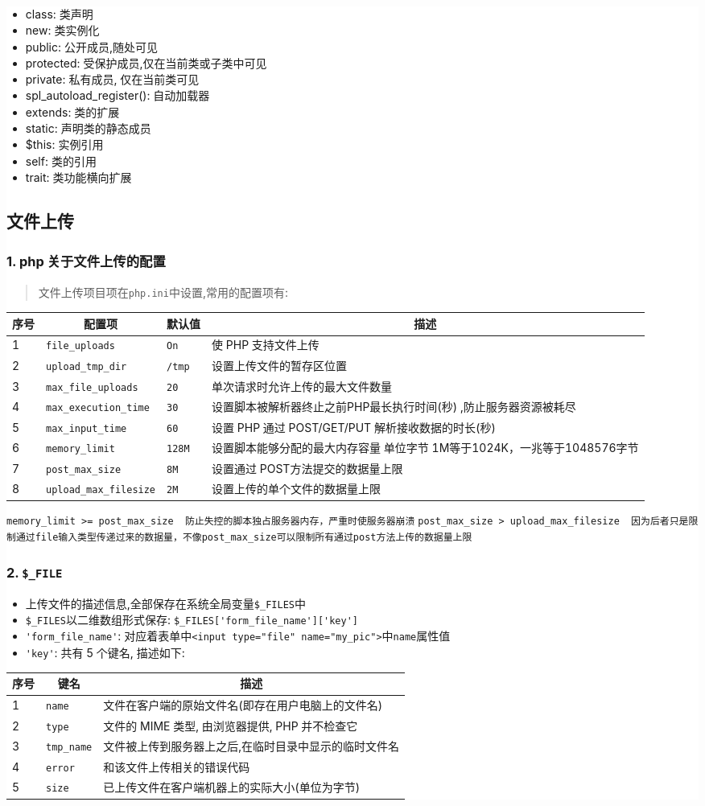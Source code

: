 - class: 类声明
- new: 类实例化
- public: 公开成员,随处可见
- protected: 受保护成员,仅在当前类或子类中可见
- private: 私有成员, 仅在当前类可见
- spl_autoload_register(): 自动加载器
- extends: 类的扩展
- static: 声明类的静态成员
- $this: 实例引用
- self: 类的引用
- trait: 类功能横向扩展




## 文件上传

### 1. php 关于文件上传的配置

> 文件上传项目项在`php.ini`中设置,常用的配置项有:

| 序号 | 配置项                | 默认值 | 描述                                          |
| ---- | --------------------- | ------ | --------------------------------------------- |
| 1    | `file_uploads`        | `On`   | 使 PHP 支持文件上传                           |
| 2    | `upload_tmp_dir`      | `/tmp` | 设置上传文件的暂存区位置        |
| 3    | `max_file_uploads`    | `20`   | 单次请求时允许上传的最大文件数量              |
| 4    | `max_execution_time`  | `30`   | 设置脚本被解析器终止之前PHP最长执行时间(秒) ,防止服务器资源被耗尽                    |
| 5    | `max_input_time`      | `60`   | 设置 PHP 通过 POST/GET/PUT 解析接收数据的时长(秒) |
| 6    | `memory_limit`        | `128M` | 设置脚本能够分配的最大内存容量 单位字节 1M等于1024K，一兆等于1048576字节     |
| 7    | `post_max_size`       | `8M`   | 设置通过 POST方法提交的数据量上限       |
| 8    | `upload_max_filesize` | `2M`  | 设置上传的单个文件的数据量上限    |
`memory_limit >= post_max_size  防止失控的脚本独占服务器内存，严重时使服务器崩溃`
`post_max_size > upload_max_filesize  因为后者只是限制通过file输入类型传递过来的数据量，不像post_max_size可以限制所有通过post方法上传的数据量上限`

### 2. `$_FILE`

- 上传文件的描述信息,全部保存在系统全局变量`$_FILES`中
- `$_FILES`以二维数组形式保存: `$_FILES['form_file_name']['key']`
- `'form_file_name'`: 对应着表单中`<input type="file" name="my_pic">`中`name`属性值
- `'key'`: 共有 5 个键名, 描述如下:

| 序号 | 键名       | 描述                                               |
| ---- | ---------- | -------------------------------------------------- |
| 1    | `name`     | 文件在客户端的原始文件名(即存在用户电脑上的文件名) |
| 2    | `type`     | 文件的 MIME 类型, 由浏览器提供, PHP 并不检查它     |
| 3    | `tmp_name` | 文件被上传到服务器上之后,在临时目录中显示的临时文件名    |
| 4    | `error`    | 和该文件上传相关的错误代码                         |
| 5    | `size`     | 已上传文件在客户端机器上的实际大小(单位为字节)                       |
